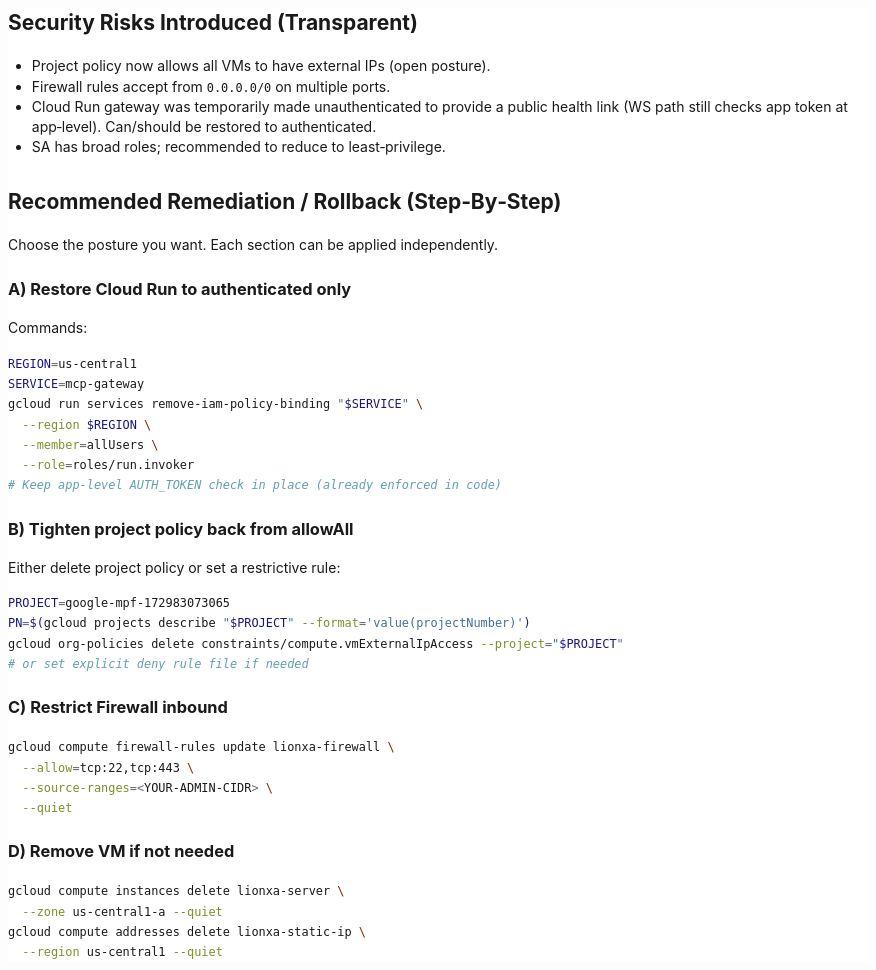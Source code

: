 ## Security Risks Introduced (Transparent)

- Project policy now allows all VMs to have external IPs (open posture).
- Firewall rules accept from `0.0.0.0/0` on multiple ports.
- Cloud Run gateway was temporarily made unauthenticated to provide a public health link (WS path still checks app token at app‑level). Can/should be restored to authenticated.
- SA has broad roles; recommended to reduce to least‑privilege.

## Recommended Remediation / Rollback (Step‑By‑Step)

Choose the posture you want. Each section can be applied independently.

### A) Restore Cloud Run to authenticated only

Commands:

```bash
REGION=us-central1
SERVICE=mcp-gateway
gcloud run services remove-iam-policy-binding "$SERVICE" \
  --region $REGION \
  --member=allUsers \
  --role=roles/run.invoker
# Keep app-level AUTH_TOKEN check in place (already enforced in code)
```

### B) Tighten project policy back from allowAll

Either delete project policy or set a restrictive rule:

```bash
PROJECT=google-mpf-172983073065
PN=$(gcloud projects describe "$PROJECT" --format='value(projectNumber)')
gcloud org-policies delete constraints/compute.vmExternalIpAccess --project="$PROJECT"
# or set explicit deny rule file if needed
```

### C) Restrict Firewall inbound

```bash
gcloud compute firewall-rules update lionxa-firewall \
  --allow=tcp:22,tcp:443 \
  --source-ranges=<YOUR-ADMIN-CIDR> \
  --quiet
```

### D) Remove VM if not needed

```bash
gcloud compute instances delete lionxa-server \
  --zone us-central1-a --quiet
gcloud compute addresses delete lionxa-static-ip \
  --region us-central1 --quiet
```

